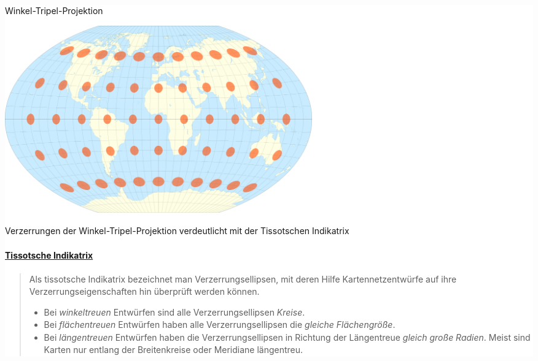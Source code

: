 Winkel-Tripel-Projektion

<img alt="Tissotsche Indikatrix der Winkel-Tripel-Projektion" src="img/Tissot_indicatrix_world_map_Winkel_Tripel_proj.png" width="500"/>

Verzerrungen der Winkel-Tripel-Projektion verdeutlicht mit der Tissotschen Indikatrix


#### [Tissotsche Indikatrix](https://de.wikipedia.org/wiki/Tissotsche_Indikatrix)

> Als tissotsche Indikatrix bezeichnet man Verzerrungsellipsen, mit deren Hilfe Kartennetzentwürfe auf ihre Verzerrungseigenschaften hin überprüft werden können.
> - Bei *winkeltreuen* Entwürfen sind alle Verzerrungsellipsen *Kreise*.
> - Bei *flächentreuen* Entwürfen haben alle Verzerrungsellipsen die *gleiche Flächengröße*.
> - Bei *längentreuen* Entwürfen haben die Verzerrungsellipsen in Richtung der Längentreue *gleich große Radien*. Meist sind Karten nur entlang der Breitenkreise oder Meridiane längentreu.
